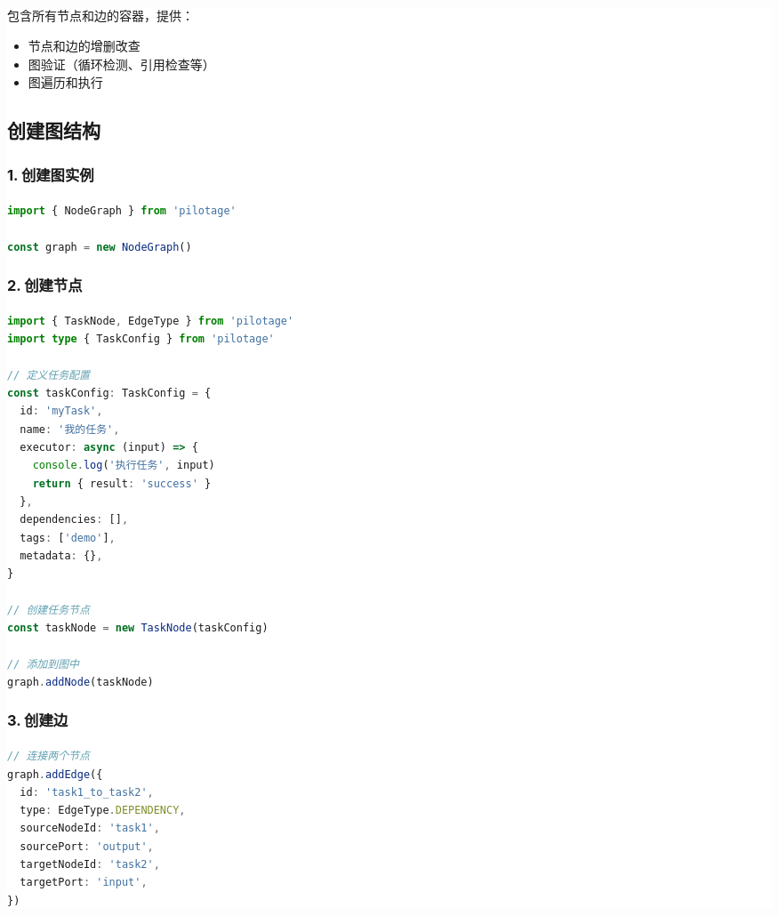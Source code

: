 包含所有节点和边的容器，提供：
- 节点和边的增删改查
- 图验证（循环检测、引用检查等）
- 图遍历和执行

## 创建图结构

### 1. 创建图实例

```typescript
import { NodeGraph } from 'pilotage'

const graph = new NodeGraph()
```

### 2. 创建节点

```typescript
import { TaskNode, EdgeType } from 'pilotage'
import type { TaskConfig } from 'pilotage'

// 定义任务配置
const taskConfig: TaskConfig = {
  id: 'myTask',
  name: '我的任务',
  executor: async (input) => {
    console.log('执行任务', input)
    return { result: 'success' }
  },
  dependencies: [],
  tags: ['demo'],
  metadata: {},
}

// 创建任务节点
const taskNode = new TaskNode(taskConfig)

// 添加到图中
graph.addNode(taskNode)
```

### 3. 创建边

```typescript
// 连接两个节点
graph.addEdge({
  id: 'task1_to_task2',
  type: EdgeType.DEPENDENCY,
  sourceNodeId: 'task1',
  sourcePort: 'output',
  targetNodeId: 'task2',
  targetPort: 'input',
})
```
